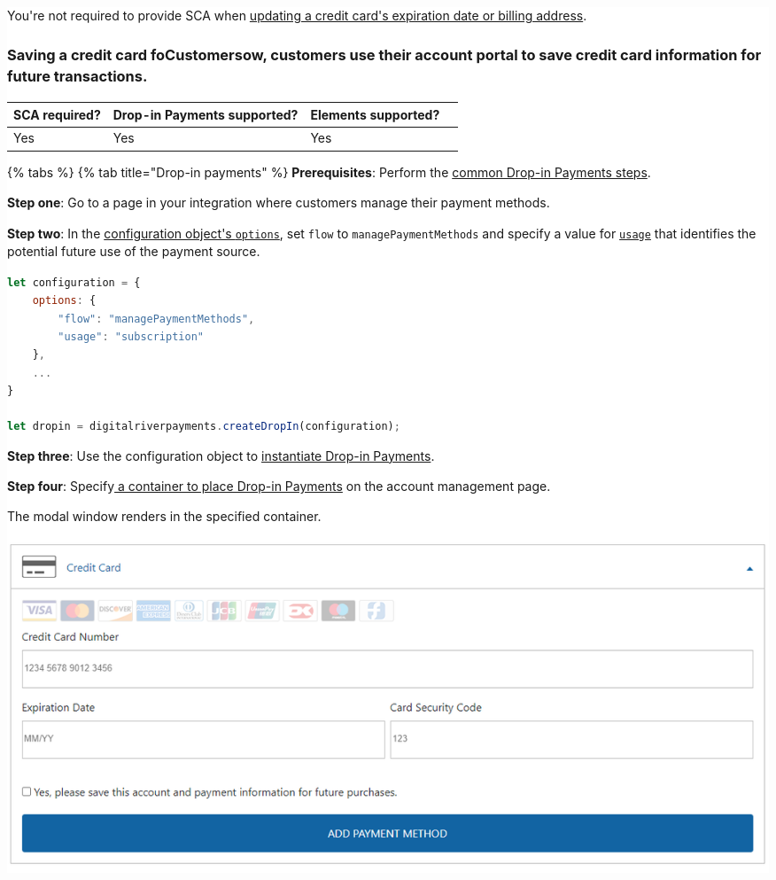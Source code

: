 You're not required to provide SCA when [updating a credit card's expiration date or billing address](./#updating-a-credit-cards-billing-address).

### Saving a credit card foCustomersow, customers use their account portal to save credit card information for future transactions.  <a href="#saving-a-credit-card-for-future-use" id="saving-a-credit-card-for-future-use"></a>

| SCA required? | Drop-in Payments supported? | Elements supported? |   |
| ------------- | --------------------------- | ------------------- | - |
| Yes           | Yes                         | Yes                 |   |

{% tabs %}
{% tab title="Drop-in payments" %}
**Prerequisites**: Perform the [common Drop-in Payments steps](./#common-drop-in-steps).

**Step one**: Go to a page in your integration where customers manage their payment methods.

**Step two**: In the [configuration object's `options`](../payments-solutions/drop-in/drop-in-integration-guide.md#configuring-payment-methods-within-drop-in-payments), set `flow` to `managePaymentMethods` and specify a value for [`usage`](../payments-solutions/drop-in/drop-in-integration-guide.md#specifying-a-sources-future-use) that identifies the potential future use of the payment source.

```javascript
let configuration = {
    options: {
        "flow": "managePaymentMethods",
        "usage": "subscription"
    },
    ...
}
  
let dropin = digitalriverpayments.createDropIn(configuration);
```

**Step three**: Use the configuration object to [instantiate Drop-in Payments](../payments-solutions/drop-in/drop-in-integration-guide.md#using-drop-in-payments-within-your-cart-flow).

**Step four**: Specify[ a container to place Drop-in Payments](../payments-solutions/drop-in/drop-in-integration-guide.md#step-7-place-drop-in-payments-on-your-cart-or-shopper-page) on the account management page.

The modal window renders in the specified container.

![](<../../.gitbook/assets/image (4) (1).png>)
